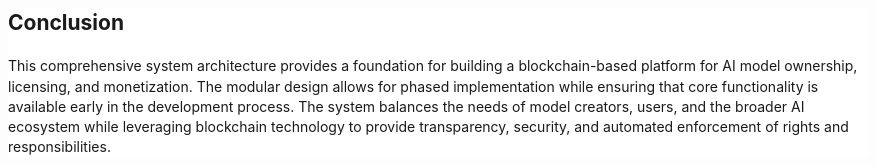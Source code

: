 ## Conclusion

This comprehensive system architecture provides a foundation for building a blockchain-based platform for AI model ownership, licensing, and monetization. The modular design allows for phased implementation while ensuring that core functionality is available early in the development process. The system balances the needs of model creators, users, and the broader AI ecosystem while leveraging blockchain technology to provide transparency, security, and automated enforcement of rights and responsibilities.
